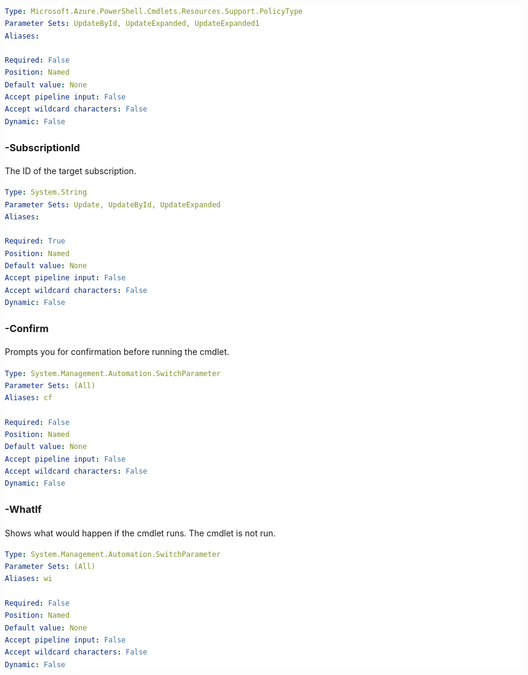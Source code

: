 ```yaml
Type: Microsoft.Azure.PowerShell.Cmdlets.Resources.Support.PolicyType
Parameter Sets: UpdateById, UpdateExpanded, UpdateExpanded1
Aliases:

Required: False
Position: Named
Default value: None
Accept pipeline input: False
Accept wildcard characters: False
Dynamic: False
```

### -SubscriptionId
The ID of the target subscription.

```yaml
Type: System.String
Parameter Sets: Update, UpdateById, UpdateExpanded
Aliases:

Required: True
Position: Named
Default value: None
Accept pipeline input: False
Accept wildcard characters: False
Dynamic: False
```

### -Confirm
Prompts you for confirmation before running the cmdlet.

```yaml
Type: System.Management.Automation.SwitchParameter
Parameter Sets: (All)
Aliases: cf

Required: False
Position: Named
Default value: None
Accept pipeline input: False
Accept wildcard characters: False
Dynamic: False
```

### -WhatIf
Shows what would happen if the cmdlet runs.
The cmdlet is not run.

```yaml
Type: System.Management.Automation.SwitchParameter
Parameter Sets: (All)
Aliases: wi

Required: False
Position: Named
Default value: None
Accept pipeline input: False
Accept wildcard characters: False
Dynamic: False
```
